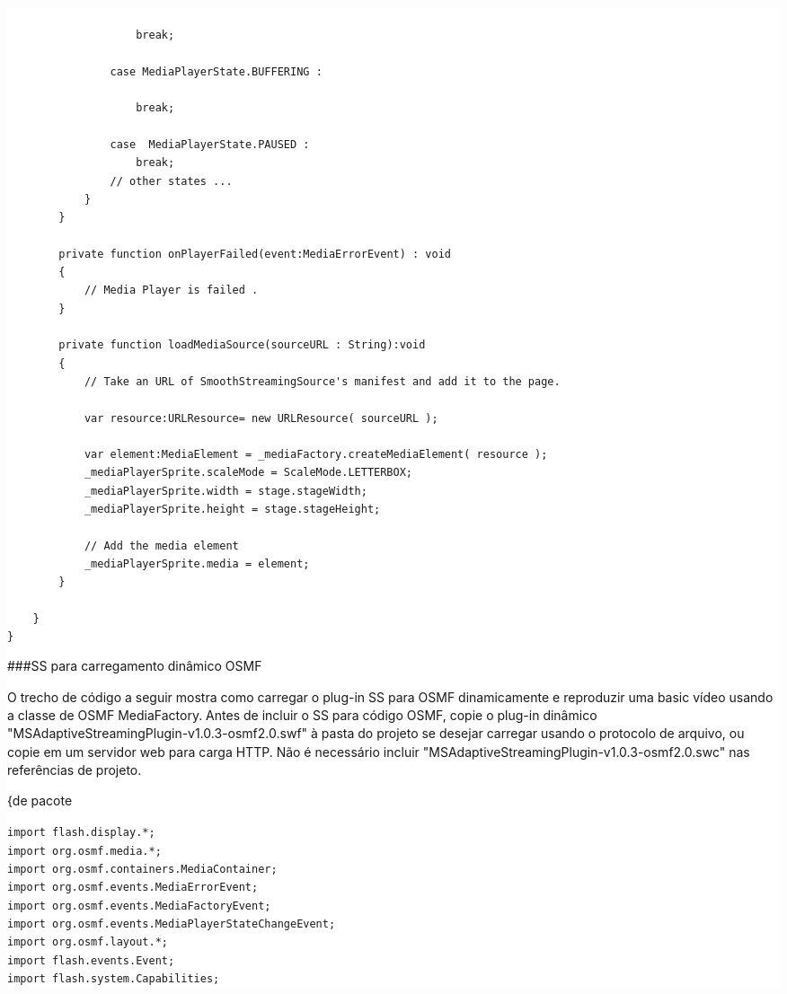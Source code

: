 ```
                    
                    break;
                
                case MediaPlayerState.BUFFERING :
                    
                    break;
                
                case  MediaPlayerState.PAUSED :
                    break;      
                // other states ...          
            }
        }
        
        private function onPlayerFailed(event:MediaErrorEvent) : void
        {
            // Media Player is failed .           
        }
        
        private function loadMediaSource(sourceURL : String):void 
        {
            // Take an URL of SmoothStreamingSource's manifest and add it to the page.
            
            var resource:URLResource= new URLResource( sourceURL );
            
            var element:MediaElement = _mediaFactory.createMediaElement( resource );
            _mediaPlayerSprite.scaleMode = ScaleMode.LETTERBOX;
            _mediaPlayerSprite.width = stage.stageWidth;
            _mediaPlayerSprite.height = stage.stageHeight;
            
            // Add the media element
            _mediaPlayerSprite.media = element;
        }     
        
    }
}
```


###<a name="ss-for-osmf-dynamic-loading"></a>SS para carregamento dinâmico OSMF

O trecho de código a seguir mostra como carregar o plug-in SS para OSMF dinamicamente e reproduzir uma basic vídeo usando a classe de OSMF MediaFactory. Antes de incluir o SS para código OSMF, copie o plug-in dinâmico "MSAdaptiveStreamingPlugin-v1.0.3-osmf2.0.swf" à pasta do projeto se desejar carregar usando o protocolo de arquivo, ou copie em um servidor web para carga HTTP. Não é necessário incluir "MSAdaptiveStreamingPlugin-v1.0.3-osmf2.0.swc" nas referências de projeto.

 
{de pacote
    
    import flash.display.*;
    import org.osmf.media.*;
    import org.osmf.containers.MediaContainer;
    import org.osmf.events.MediaErrorEvent;
    import org.osmf.events.MediaFactoryEvent;
    import org.osmf.events.MediaPlayerStateChangeEvent;
    import org.osmf.layout.*;
    import flash.events.Event;
    import flash.system.Capabilities;
